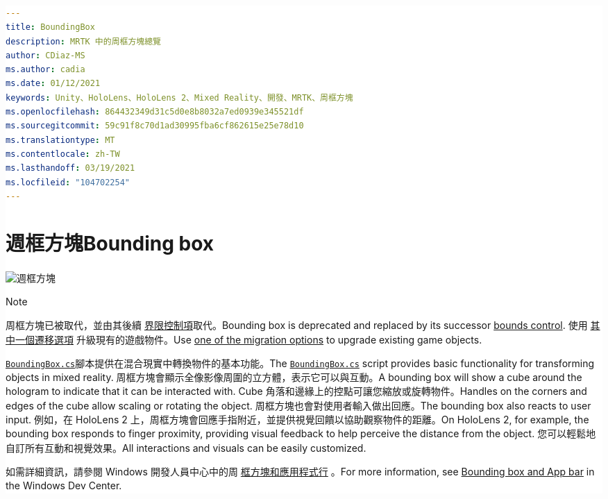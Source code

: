 ```yaml
---
title: BoundingBox
description: MRTK 中的周框方塊總覽
author: CDiaz-MS
ms.author: cadia
ms.date: 01/12/2021
keywords: Unity、HoloLens、HoloLens 2、Mixed Reality、開發、MRTK、周框方塊
ms.openlocfilehash: 864432349d31c5d0e8b8032a7ed0939e345521df
ms.sourcegitcommit: 59c91f8c70d1ad30995fba6cf862615e25e78d10
ms.translationtype: MT
ms.contentlocale: zh-TW
ms.lasthandoff: 03/19/2021
ms.locfileid: "104702254"
---
```

# <a name="bounding-box"></a><span data-ttu-id="dad2a-104">週框方塊</span><span class="sxs-lookup"><span data-stu-id="dad2a-104">Bounding box</span></span>

![週框方塊](../images/bounding-box/MRTK_BoundingBox_Main.png)

> [!NOTE]
> <span data-ttu-id="dad2a-106">周框方塊已被取代，並由其後續 [界限控制項](bounds-control.md)取代。</span><span class="sxs-lookup"><span data-stu-id="dad2a-106">Bounding box is deprecated and replaced by its successor [bounds control](bounds-control.md).</span></span> <span data-ttu-id="dad2a-107">使用 [其中一個遷移選項](#migrating-to-bounds-control) 升級現有的遊戲物件。</span><span class="sxs-lookup"><span data-stu-id="dad2a-107">Use [one of the migration options](#migrating-to-bounds-control) to upgrade existing game objects.</span></span>

<span data-ttu-id="dad2a-108">[`BoundingBox.cs`](xref:Microsoft.MixedReality.Toolkit.UI.BoundingBox)腳本提供在混合現實中轉換物件的基本功能。</span><span class="sxs-lookup"><span data-stu-id="dad2a-108">The [`BoundingBox.cs`](xref:Microsoft.MixedReality.Toolkit.UI.BoundingBox) script provides basic functionality for transforming objects in mixed reality.</span></span> <span data-ttu-id="dad2a-109">周框方塊會顯示全像影像周圍的立方體，表示它可以與互動。</span><span class="sxs-lookup"><span data-stu-id="dad2a-109">A bounding box will show a cube around the hologram to indicate that it can be interacted with.</span></span> <span data-ttu-id="dad2a-110">Cube 角落和邊緣上的控點可讓您縮放或旋轉物件。</span><span class="sxs-lookup"><span data-stu-id="dad2a-110">Handles on the corners and edges of the cube allow scaling or rotating the object.</span></span> <span data-ttu-id="dad2a-111">周框方塊也會對使用者輸入做出回應。</span><span class="sxs-lookup"><span data-stu-id="dad2a-111">The bounding box also reacts to user input.</span></span> <span data-ttu-id="dad2a-112">例如，在 HoloLens 2 上，周框方塊會回應手指附近，並提供視覺回饋以協助觀察物件的距離。</span><span class="sxs-lookup"><span data-stu-id="dad2a-112">On HoloLens 2, for example, the bounding box responds to finger proximity, providing visual feedback to help perceive the distance from the object.</span></span> <span data-ttu-id="dad2a-113">您可以輕鬆地自訂所有互動和視覺效果。</span><span class="sxs-lookup"><span data-stu-id="dad2a-113">All interactions and visuals can be easily customized.</span></span>

<span data-ttu-id="dad2a-114">如需詳細資訊，請參閱 Windows 開發人員中心中的周 [框方塊和應用程式行](https://docs.microsoft.com/windows/mixed-reality/app-bar-and-bounding-box) 。</span><span class="sxs-lookup"><span data-stu-id="dad2a-114">For more information, see [Bounding box and App bar](https://docs.microsoft.com/windows/mixed-reality/app-bar-and-bounding-box) in the Windows Dev Center.</span></span>
